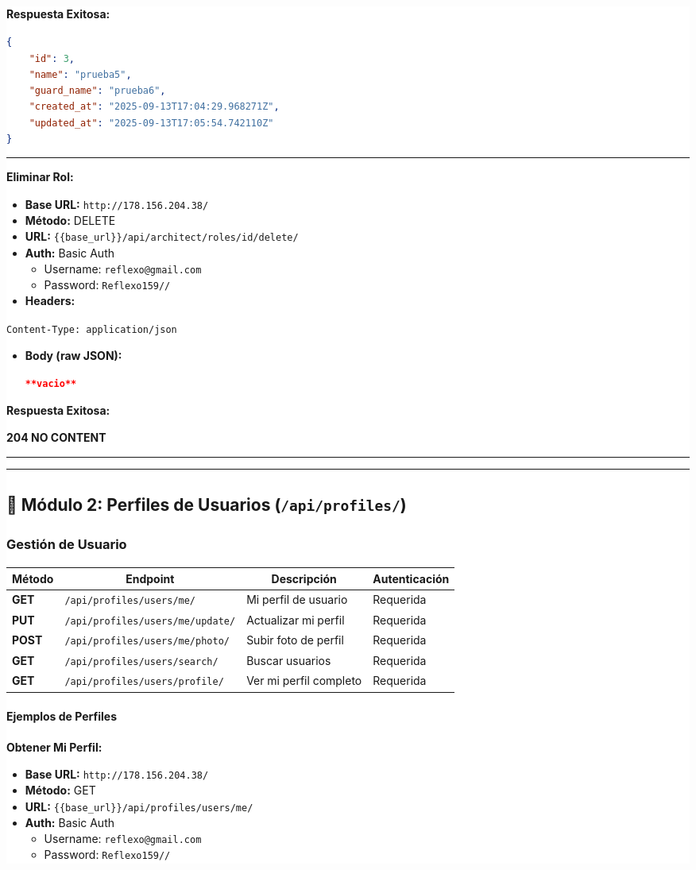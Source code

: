 **Respuesta Exitosa:**
```json
{
    "id": 3,
    "name": "prueba5",
    "guard_name": "prueba6",
    "created_at": "2025-09-13T17:04:29.968271Z",
    "updated_at": "2025-09-13T17:05:54.742110Z"
}
```

------------------------------------------------------------------------------

**Eliminar Rol:**
- **Base URL:** `http://178.156.204.38/`
- **Método:** DELETE
- **URL:** `{{base_url}}/api/architect/roles/id/delete/`
- **Auth:** Basic Auth
  - Username: `reflexo@gmail.com`
  - Password: `Reflexo159//`
- **Headers:**
```
Content-Type: application/json
```
- **Body (raw JSON):**
  ```json
  **vacio**
  ```

**Respuesta Exitosa:**

**204 NO CONTENT**

------------------------------------------------------------------------------

---

## 👤 Módulo 2: Perfiles de Usuarios (`/api/profiles/`)

### Gestión de Usuario
| Método | Endpoint | Descripción | Autenticación |
|--------|----------|-------------|---------------|
| **GET** | `/api/profiles/users/me/` | Mi perfil de usuario | Requerida |
| **PUT** | `/api/profiles/users/me/update/` | Actualizar mi perfil | Requerida |
| **POST** | `/api/profiles/users/me/photo/` | Subir foto de perfil | Requerida |
| **GET** | `/api/profiles/users/search/` | Buscar usuarios | Requerida |
| **GET** | `/api/profiles/users/profile/` | Ver mi perfil completo | Requerida |

#### Ejemplos de Perfiles

**Obtener Mi Perfil:**
- **Base URL:** `http://178.156.204.38/`
- **Método:** GET
- **URL:** `{{base_url}}/api/profiles/users/me/`
- **Auth:** Basic Auth
  - Username: `reflexo@gmail.com`
  - Password: `Reflexo159//`
